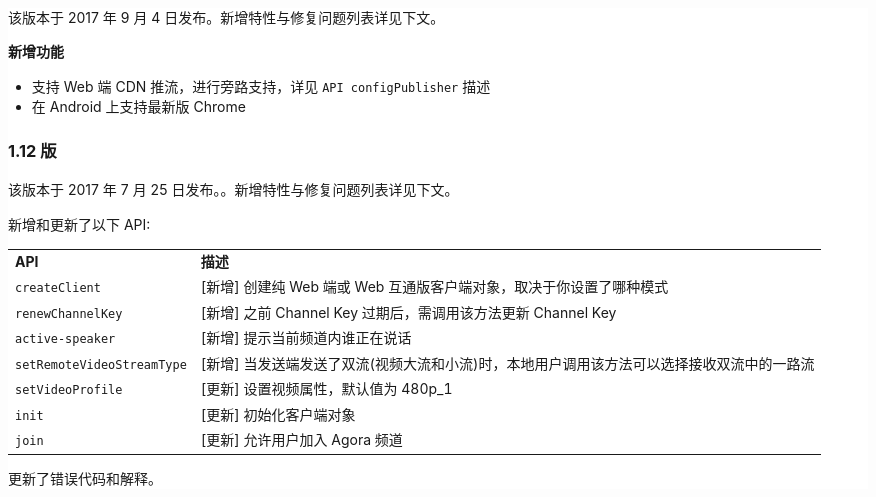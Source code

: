 该版本于 2017 年 9 月 4 日发布。新增特性与修复问题列表详见下文。

**新增功能**

- 支持 Web 端 CDN 推流，进行旁路支持，详见 `API configPublisher` 描述
- 在 Android 上支持最新版 Chrome

### **1.12 版**

该版本于 2017 年 7 月 25 日发布。。新增特性与修复问题列表详见下文。

新增和更新了以下 API:

<table>
<colgroup>
<col/>
<col/>
</colgroup>
<tbody>
<tr><td><strong>API</strong></td>
<td><strong>描述</strong></td>
</tr>
<tr><td><code>createClient</code></td>
<td>[新增] 创建纯 Web 端或 Web 互通版客户端对象，取决于你设置了哪种模式</td>
</tr>
<tr><td><code>renewChannelKey</code></td>
<td>[新增] 之前 Channel Key 过期后，需调用该方法更新 Channel Key</td>
</tr>
<tr><td><code>active-speaker<code></td>
<td>[新增] 提示当前频道内谁正在说话</td>
</tr>
<tr><td><code>setRemoteVideoStreamType</code></td>
<td>[新增] 当发送端发送了双流(视频大流和小流)时，本地用户调用该方法可以选择接收双流中的一路流</td>
</tr>
<tr><td><code>setVideoProfile</code></td>
<td>[更新] 设置视频属性，默认值为 480p_1</td>
</tr>
<tr><td><code>init</code></td>
<td>[更新] 初始化客户端对象</td>
</tr>
<tr><td><code>join</code></td>
<td>[更新] 允许用户加入 Agora 频道</td>
</tr>
</tbody>
</table>



更新了错误代码和解释。
